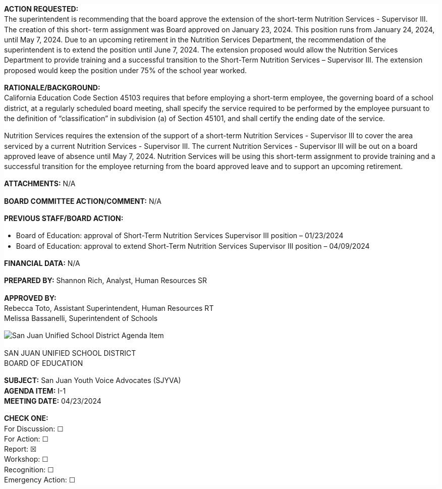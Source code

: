 **ACTION REQUESTED:**  
The superintendent is recommending that the board approve the extension of the short-term Nutrition Services - Supervisor III. The creation of this short- term assignment was Board approved on January 23, 2024. This position runs from January 24, 2024, until May 7, 2024. Due to an upcoming retirement in the Nutrition Services Department, the recommendation of the superintendent is to extend the position until June 7, 2024. The extension proposed would allow the Nutrition Services Department to provide training and a successful transition to the Short-Term Nutrition Services – Supervisor III. The extension proposed would keep the position under 75% of the school year worked.

**RATIONALE/BACKGROUND:**  
California Education Code Section 45103 requires that before employing a short-term employee, the governing board of a school district, at a regularly scheduled board meeting, shall specify the service required to be performed by the employee pursuant to the definition of “classification” in subdivision (a) of Section 45101, and shall certify the ending date of the service.

Nutrition Services requires the extension of the support of a short-term Nutrition Services - Supervisor III to cover the area serviced by a current Nutrition Services - Supervisor III. The current Nutrition Services - Supervisor III will be out on a board approved leave of absence until May 7, 2024. Nutrition Services will be using this short-term assignment to provide training and a successful transition for the employee returning from the board approved leave and to support an upcoming retirement.

**ATTACHMENTS:** N/A  

**BOARD COMMITTEE ACTION/COMMENT:** N/A  

**PREVIOUS STAFF/BOARD ACTION:**  
- Board of Education: approval of Short-Term Nutrition Services Supervisor III position – 01/23/2024  
- Board of Education: approval to extend Short-Term Nutrition Services Supervisor III position – 04/09/2024  

**FINANCIAL DATA:** N/A  

**PREPARED BY:** Shannon Rich, Analyst, Human Resources SR  

**APPROVED BY:**  
Rebecca Toto, Assistant Superintendent, Human Resources RT  
Melissa Bassanelli, Superintendent of Schools 

![San Juan Unified School District Agenda Item](https://via.placeholder.com/768x993.png?text=San+Juan+Unified+School+District+Agenda+Item)

SAN JUAN UNIFIED SCHOOL DISTRICT  
BOARD OF EDUCATION  

**SUBJECT:** San Juan Youth Voice Advocates (SJYVA)  
**AGENDA ITEM:** I-1  
**MEETING DATE:** 04/23/2024  

**CHECK ONE:**  
For Discussion: ☐  
For Action: ☐  
Report: ☒  
Workshop: ☐  
Recognition: ☐  
Emergency Action: ☐  
